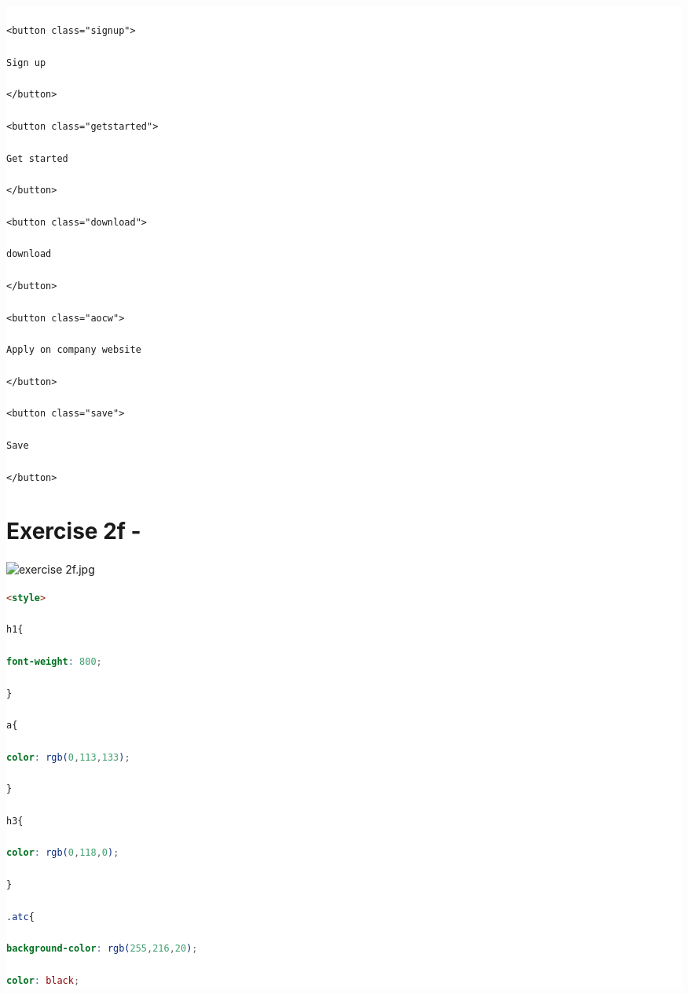 ```

<button class="signup">

Sign up

</button>

<button class="getstarted">

Get started

</button>

<button class="download">

download

</button>

<button class="aocw">

Apply on company website

</button>

<button class="save">

Save

</button>
```

# Exercise 2f -
![exercise 2f.jpg](/img/user/Resources/%F0%9F%93%81%20Files/%F0%9F%93%B8Images/exercise%202f.jpg)

```HTML
<style>

h1{

font-weight: 800;

}

a{

color: rgb(0,113,133);

}

h3{

color: rgb(0,118,0);

}

.atc{

background-color: rgb(255,216,20);

color: black;

```